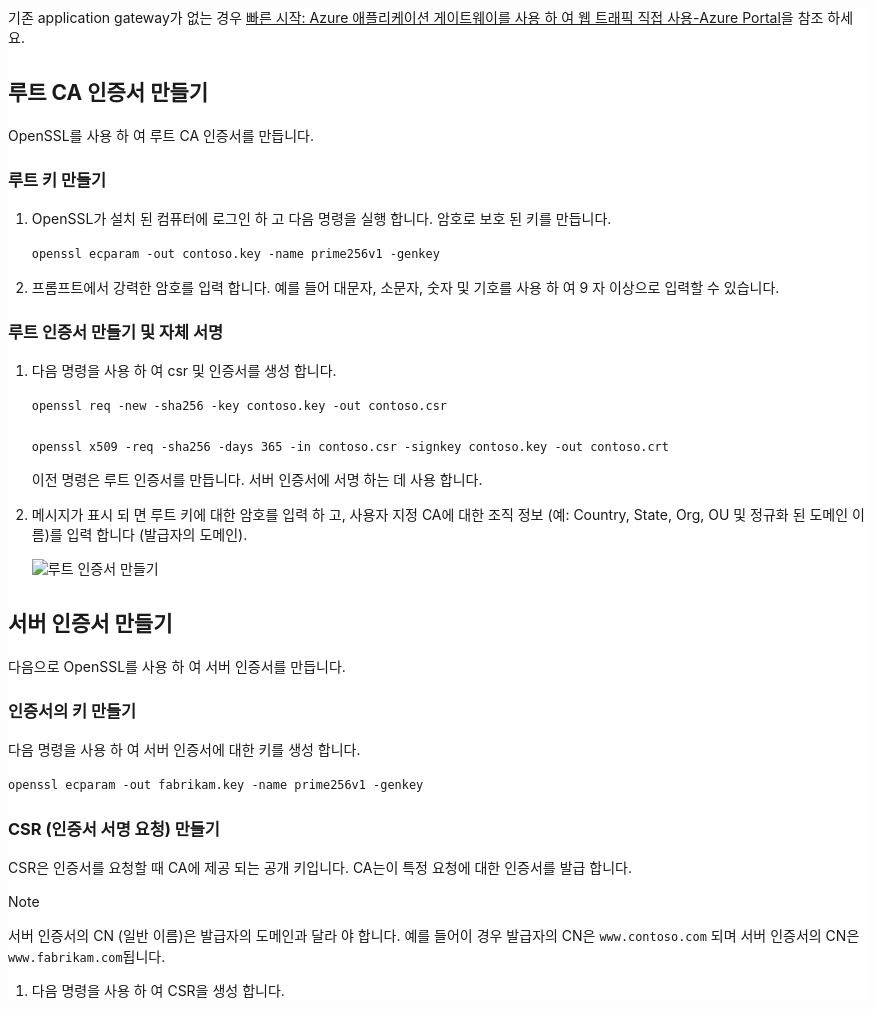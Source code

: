   기존 application gateway가 없는 경우 [빠른 시작: Azure 애플리케이션 게이트웨이를 사용 하 여 웹 트래픽 직접 사용-Azure Portal](quick-create-portal.md)을 참조 하세요.

## <a name="create-a-root-ca-certificate"></a>루트 CA 인증서 만들기

OpenSSL를 사용 하 여 루트 CA 인증서를 만듭니다.

### <a name="create-the-root-key"></a>루트 키 만들기

1. OpenSSL가 설치 된 컴퓨터에 로그인 하 고 다음 명령을 실행 합니다. 암호로 보호 된 키를 만듭니다.

   ```
   openssl ecparam -out contoso.key -name prime256v1 -genkey
   ```
1. 프롬프트에서 강력한 암호를 입력 합니다. 예를 들어 대문자, 소문자, 숫자 및 기호를 사용 하 여 9 자 이상으로 입력할 수 있습니다.

### <a name="create-a-root-certificate-and-self-sign-it"></a>루트 인증서 만들기 및 자체 서명

1. 다음 명령을 사용 하 여 csr 및 인증서를 생성 합니다.

   ```
   openssl req -new -sha256 -key contoso.key -out contoso.csr

   openssl x509 -req -sha256 -days 365 -in contoso.csr -signkey contoso.key -out contoso.crt
   ```
   이전 명령은 루트 인증서를 만듭니다. 서버 인증서에 서명 하는 데 사용 합니다.

1. 메시지가 표시 되 면 루트 키에 대한 암호를 입력 하 고, 사용자 지정 CA에 대한 조직 정보 (예: Country, State, Org, OU 및 정규화 된 도메인 이름)를 입력 합니다 (발급자의 도메인).

   ![루트 인증서 만들기](media/self-signed-certificates/root-cert.png)

## <a name="create-a-server-certificate"></a>서버 인증서 만들기

다음으로 OpenSSL를 사용 하 여 서버 인증서를 만듭니다.

### <a name="create-the-certificates-key"></a>인증서의 키 만들기

다음 명령을 사용 하 여 서버 인증서에 대한 키를 생성 합니다.

   ```
   openssl ecparam -out fabrikam.key -name prime256v1 -genkey
   ```

### <a name="create-the-csr-certificate-signing-request"></a>CSR (인증서 서명 요청) 만들기

CSR은 인증서를 요청할 때 CA에 제공 되는 공개 키입니다. CA는이 특정 요청에 대한 인증서를 발급 합니다.

> [!NOTE]
> 서버 인증서의 CN (일반 이름)은 발급자의 도메인과 달라 야 합니다. 예를 들어이 경우 발급자의 CN은 `www.contoso.com` 되며 서버 인증서의 CN은 `www.fabrikam.com`됩니다.


1. 다음 명령을 사용 하 여 CSR을 생성 합니다.
